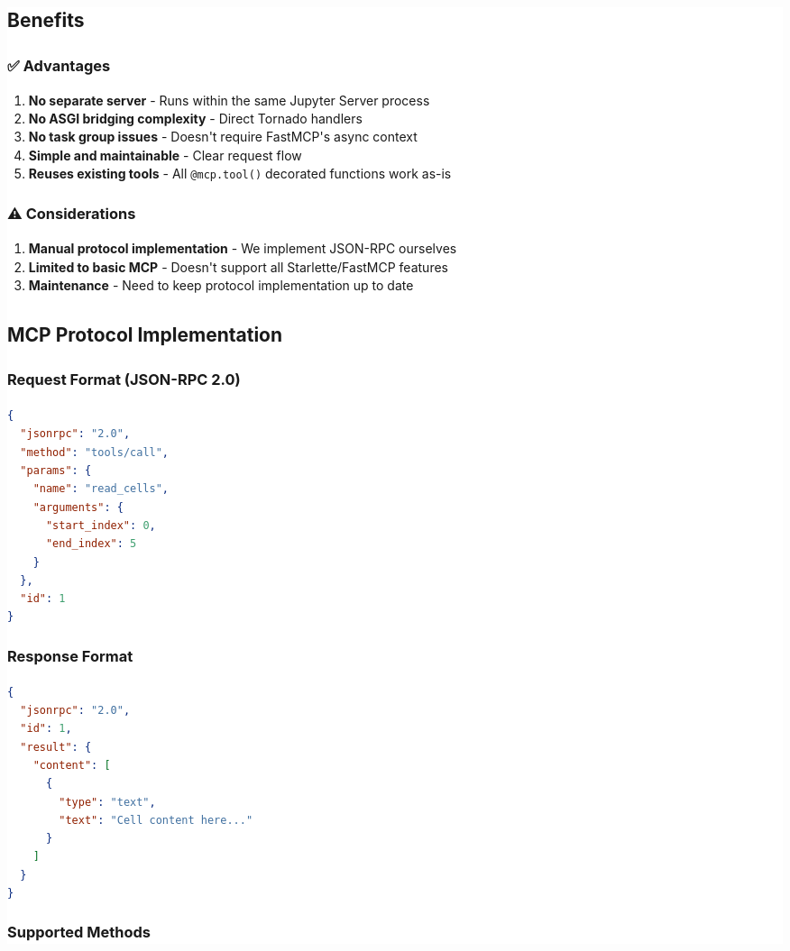 ## Benefits

### ✅ Advantages
1. **No separate server** - Runs within the same Jupyter Server process
2. **No ASGI bridging complexity** - Direct Tornado handlers
3. **No task group issues** - Doesn't require FastMCP's async context
4. **Simple and maintainable** - Clear request flow
5. **Reuses existing tools** - All `@mcp.tool()` decorated functions work as-is

### ⚠️ Considerations
1. **Manual protocol implementation** - We implement JSON-RPC ourselves
2. **Limited to basic MCP** - Doesn't support all Starlette/FastMCP features
3. **Maintenance** - Need to keep protocol implementation up to date

## MCP Protocol Implementation

### Request Format (JSON-RPC 2.0)
```json
{
  "jsonrpc": "2.0",
  "method": "tools/call",
  "params": {
    "name": "read_cells",
    "arguments": {
      "start_index": 0,
      "end_index": 5
    }
  },
  "id": 1
}
```

### Response Format
```json
{
  "jsonrpc": "2.0",
  "id": 1,
  "result": {
    "content": [
      {
        "type": "text",
        "text": "Cell content here..."
      }
    ]
  }
}
```

### Supported Methods
